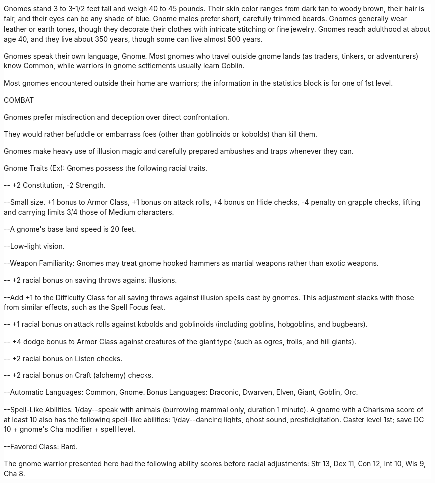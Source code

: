 Gnomes stand 3 to 3-1/2 feet tall and weigh 40 to 45 pounds. Their skin color ranges from dark tan to woody brown, their hair is fair, and their eyes can be any shade of blue. Gnome males prefer short, carefully trimmed beards. Gnomes generally wear leather or earth tones, though they decorate their clothes with intricate stitching or fine jewelry. Gnomes reach adulthood at about age 40, and they live about 350 years, though some can live almost 500 years.

Gnomes speak their own language, Gnome. Most gnomes who travel outside gnome lands (as traders, tinkers, or adventurers) know Common, while warriors in gnome settlements usually learn Goblin.

Most gnomes encountered outside their home are warriors; the information in the statistics block is for one of 1st level.

COMBAT

Gnomes prefer misdirection and deception over direct confrontation.

They would rather befuddle or embarrass foes (other than goblinoids or kobolds) than kill them.

Gnomes make heavy use of illusion magic and carefully prepared ambushes and traps whenever they can.

Gnome Traits (Ex): Gnomes possess the following racial traits.

-- +2 Constitution, -2 Strength.

--Small size. +1 bonus to Armor Class, +1 bonus on attack rolls, +4 bonus on Hide checks, -4 penalty on grapple checks, lifting and carrying limits 3/4 those of Medium characters.

--A gnome's base land speed is 20 feet.

--Low-light vision.

--Weapon Familiarity: Gnomes may treat gnome hooked hammers as martial weapons rather than exotic weapons.

-- +2 racial bonus on saving throws against illusions.

--Add +1 to the Difficulty Class for all saving throws against illusion spells cast by gnomes. This adjustment stacks with those from similar effects, such as the Spell Focus feat.

-- +1 racial bonus on attack rolls against kobolds and goblinoids (including goblins, hobgoblins, and bugbears).

-- +4 dodge bonus to Armor Class against creatures of the giant type (such as ogres, trolls, and hill giants).

-- +2 racial bonus on Listen checks.

-- +2 racial bonus on Craft (alchemy) checks.

--Automatic Languages: Common, Gnome. Bonus Languages: Draconic, Dwarven, Elven, Giant, Goblin, Orc.

--Spell-Like Abilities: 1/day--speak with animals (burrowing mammal only, duration 1 minute). A gnome with a Charisma score of at least 10 also has the following spell-like abilities: 1/day--dancing lights, ghost sound, prestidigitation. Caster level 1st; save DC 10 + gnome's Cha modifier + spell level.

--Favored Class: Bard.

The gnome warrior presented here had the following ability scores before racial adjustments: Str 13, Dex 11, Con 12, Int 10, Wis 9, Cha 8.
